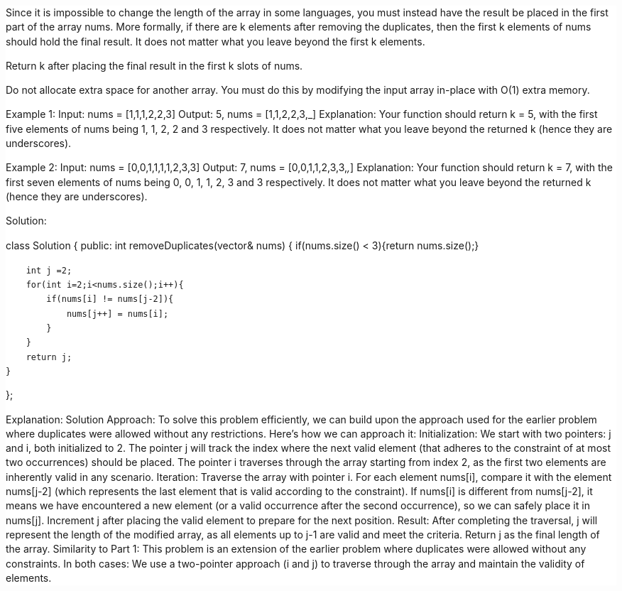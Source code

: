 Since it is impossible to change the length of the array in some languages, you must instead have the result be placed in the first part of the array nums. More formally, if there are k elements after removing the duplicates, then the first k elements of nums should hold the final result. It does not matter what you leave beyond the first k elements.

Return k after placing the final result in the first k slots of nums.

Do not allocate extra space for another array. You must do this by modifying the input array in-place with O(1) extra memory.
 

Example 1:
Input: nums = [1,1,1,2,2,3]
Output: 5, nums = [1,1,2,2,3,_]
Explanation: Your function should return k = 5, with the first five elements of nums being 1, 1, 2, 2 and 3 respectively.
It does not matter what you leave beyond the returned k (hence they are underscores).

Example 2:
Input: nums = [0,0,1,1,1,1,2,3,3]
Output: 7, nums = [0,0,1,1,2,3,3,_,_]
Explanation: Your function should return k = 7, with the first seven elements of nums being 0, 0, 1, 1, 2, 3 and 3 respectively.
It does not matter what you leave beyond the returned k (hence they are underscores).

Solution:

class Solution {
public:
    int removeDuplicates(vector<int>& nums) {
        if(nums.size() < 3){return nums.size();}


        int j =2;
        for(int i=2;i<nums.size();i++){
            if(nums[i] != nums[j-2]){
                nums[j++] = nums[i];
            }
        }
        return j;
    }
};

Explanation: 
Solution Approach:
To solve this problem efficiently, we can build upon the approach used for the earlier problem where duplicates were allowed without any restrictions. Here’s how we can approach it:
Initialization:
We start with two pointers: j and i, both initialized to 2. The pointer j will track the index where the next valid element (that adheres to the constraint of at most two occurrences) should be placed.
The pointer i traverses through the array starting from index 2, as the first two elements are inherently valid in any scenario.
Iteration:
Traverse the array with pointer i. For each element nums[i], compare it with the element nums[j-2] (which represents the last element that is valid according to the constraint).
If nums[i] is different from nums[j-2], it means we have encountered a new element (or a valid occurrence after the second occurrence), so we can safely place it in nums[j].
Increment j after placing the valid element to prepare for the next position.
Result:
After completing the traversal, j will represent the length of the modified array, as all elements up to j-1 are valid and meet the criteria.
Return j as the final length of the array.
Similarity to Part 1:
This problem is an extension of the earlier problem where duplicates were allowed without any constraints. In both cases:
We use a two-pointer approach (i and j) to traverse through the array and maintain the validity of elements.